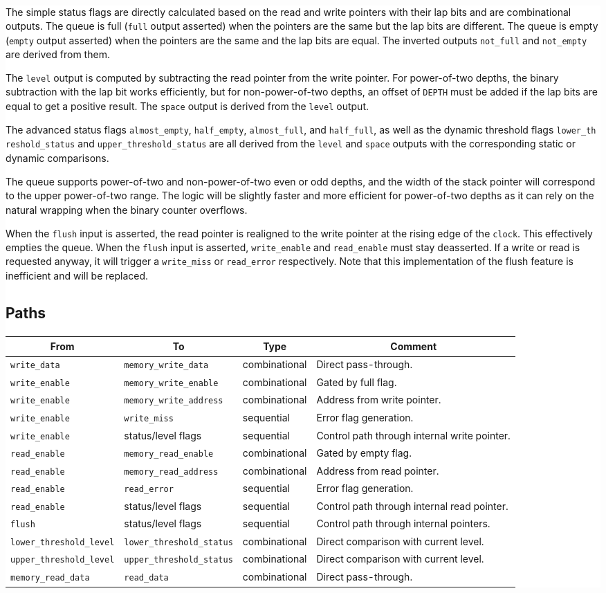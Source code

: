 The simple status flags are directly calculated based on the read and write pointers with their lap bits and are combinational outputs. The queue is full (`full` output asserted) when the pointers are the same but the lap bits are different. The queue is empty (`empty` output asserted) when the pointers are the same and the lap bits are equal. The inverted outputs `not_full` and `not_empty` are derived from them.

The `level` output is computed by subtracting the read pointer from the write pointer. For power-of-two depths, the binary subtraction with the lap bit works efficiently, but for non-power-of-two depths, an offset of `DEPTH` must be added if the lap bits are equal to get a positive result. The `space` output is derived from the `level` output.

The advanced status flags `almost_empty`, `half_empty`, `almost_full`, and `half_full`, as well as the dynamic threshold flags `lower_threshold_status` and `upper_threshold_status` are all derived from the `level` and `space` outputs with the corresponding static or dynamic comparisons.

The queue supports power-of-two and non-power-of-two even or odd depths, and the width of the stack pointer will correspond to the upper power-of-two range. The logic will be slightly faster and more efficient for power-of-two depths as it can rely on the natural wrapping when the binary counter overflows.

When the `flush` input is asserted, the read pointer is realigned to the write pointer at the rising edge of the `clock`. This effectively empties the queue. When the `flush` input is asserted, `write_enable` and `read_enable` must stay deasserted. If a write or read is requested anyway, it will trigger a `write_miss` or `read_error` respectively. Note that this implementation of the flush feature is inefficient and will be replaced.

## Paths

| From                    | To                       | Type          | Comment                                      |
| ----------------------- | ------------------------ | ------------- | -------------------------------------------- |
| `write_data`            | `memory_write_data`      | combinational | Direct pass-through.                         |
| `write_enable`          | `memory_write_enable`    | combinational | Gated by full flag.                          |
| `write_enable`          | `memory_write_address`   | combinational | Address from write pointer.                  |
| `write_enable`          | `write_miss`             | sequential    | Error flag generation.                       |
| `write_enable`          | status/level flags       | sequential    | Control path through internal write pointer. |
| `read_enable`           | `memory_read_enable`     | combinational | Gated by empty flag.                         |
| `read_enable`           | `memory_read_address`    | combinational | Address from read pointer.                   |
| `read_enable`           | `read_error`             | sequential    | Error flag generation.                       |
| `read_enable`           | status/level flags       | sequential    | Control path through internal read pointer.  |
| `flush`                 | status/level flags       | sequential    | Control path through internal pointers.      |
| `lower_threshold_level` | `lower_threshold_status` | combinational | Direct comparison with current level.        |
| `upper_threshold_level` | `upper_threshold_status` | combinational | Direct comparison with current level.        |
| `memory_read_data`      | `read_data`              | combinational | Direct pass-through.                         |
